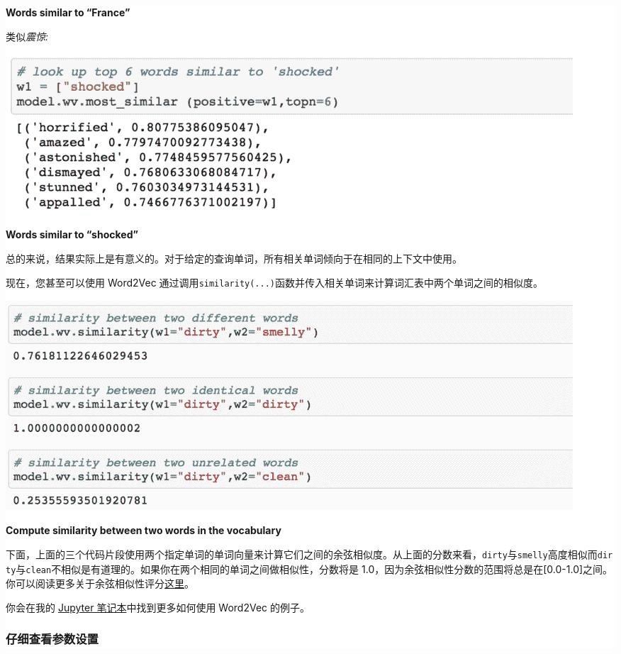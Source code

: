 **Words similar to “France”**

类似*震惊:*

![1*kc1hgr4oT1vLvvhmmNOGpQ](img/f86c86927e247ecc77853781ba0b9ced.png)

**Words similar to “shocked”**

总的来说，结果实际上是有意义的。对于给定的查询单词，所有相关单词倾向于在相同的上下文中使用。

现在，您甚至可以使用 Word2Vec 通过调用`similarity(...)`函数并传入相关单词来计算词汇表中两个单词之间的相似度。

![1*f8WbL9IBegLzrVBtIgQ9TA](img/4720fd5ae1eb5b6e13f04a09a2baeca5.png)

**Compute similarity between two words in the vocabulary**

下面，上面的三个代码片段使用两个指定单词的单词向量来计算它们之间的余弦相似度。从上面的分数来看，`dirty`与`smelly`高度相似而`dirty`与`clean`不相似是有道理的。如果你在两个相同的单词之间做相似性，分数将是 1.0，因为余弦相似性分数的范围将总是在[0.0-1.0]之间。你可以阅读更多关于余弦相似性评分[这里](https://en.wikipedia.org/wiki/Cosine_similarity)。

你会在我的 [Jupyter 笔记本](https://github.com/kavgan/data-science/blob/master/word2vec/Word2Vec.ipynb)中找到更多如何使用 Word2Vec 的例子。

### 仔细查看参数设置
